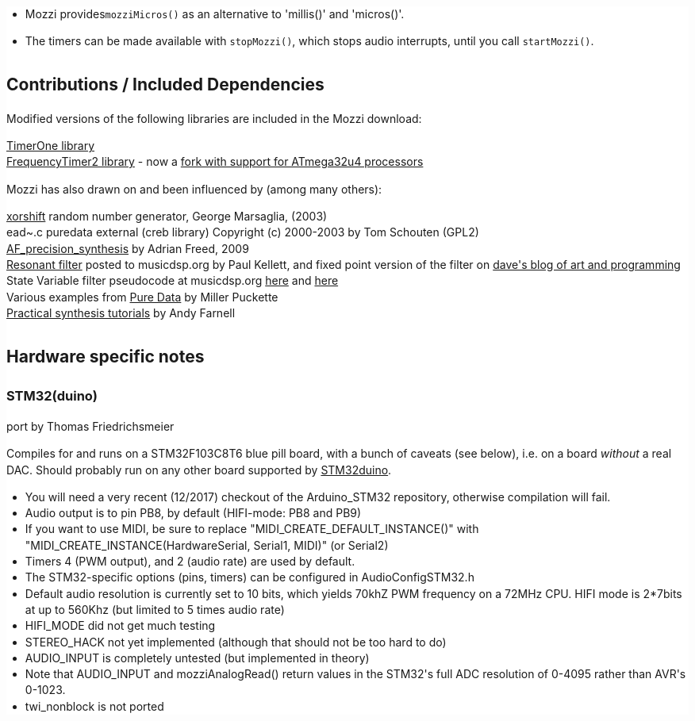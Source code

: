* Mozzi provides`mozziMicros()` as an alternative to 'millis()' and 'micros()'.  

* The timers can be made available with `stopMozzi()`, which stops audio interrupts, until you call `startMozzi()`.  


## Contributions / Included Dependencies  
Modified versions of the following libraries are included in the Mozzi download:  

[TimerOne library](https://www.pjrc.com/teensy/td_libs_TimerOne.html)  
[FrequencyTimer2 library](https://www.pjrc.com/teensy/td_libs_FrequencyTimer2.html) - now a [fork with support for ATmega32u4 processors](https://github.com/sensorium/FrequencyTimer2/)   

Mozzi has also drawn on and been influenced by (among many others):  

[xorshift](https://school.anhb.uwa.edu.au/personalpages/kwessen/shared/Marsaglia03.html) random number generator, George Marsaglia, (2003)  
ead~.c puredata external (creb library) Copyright (c) 2000-2003 by Tom Schouten (GPL2)  
[AF_precision_synthesis](https://adrianfreed.com/content/arduino-sketch-high-frequency-precision-sine-wave-tone-sound-synthesis)
by Adrian Freed, 2009  
[Resonant filter](https://www.musicdsp.org/archive.php?classid=3#259) posted to musicdsp.org by Paul Kellett,
and fixed point version of the filter on  [dave's blog of art and programming](https://www.pawfal.org/dave/blog/2011/09/)  
State Variable filter pseudocode at musicdsp.org  [here](https://www.musicdsp.org/showone.php?id=23) and  [here](https://www.musicdsp.org/showone.php?id=142)  
Various examples from  [Pure Data](https://puredata.info/) by Miller Puckette  
[Practical synthesis tutorials](https://www.moz.ac.at/sem/lehre/lib/pd-sounddesign/index.html) by Andy Farnell  


## Hardware specific notes

### STM32(duino)
port by Thomas Friedrichsmeier

Compiles for and runs on a STM32F103C8T6 blue pill board, with a bunch of caveats (see below), i.e. on a board _without_ a
real DAC. Should probably run on any other board supported by [STM32duino](https://github.com/rogerclarkmelbourne/Arduino_STM32).

- You will need a very recent (12/2017) checkout of the Arduino_STM32 repository, otherwise compilation will fail.
- Audio output is to pin PB8, by default (HIFI-mode: PB8 and PB9)
- If you want to use MIDI, be sure to replace "MIDI_CREATE_DEFAULT_INSTANCE()" with "MIDI_CREATE_INSTANCE(HardwareSerial, Serial1, MIDI)" (or Serial2)
- Timers 4 (PWM output), and 2 (audio rate) are used by default.
- The STM32-specific options (pins, timers) can be configured in AudioConfigSTM32.h
- Default audio resolution is currently set to 10 bits, which yields 70khZ PWM frequency on a 72MHz CPU. HIFI mode is 2*7bits at up to 560Khz (but limited to 5 times audio rate)
- HIFI_MODE did not get much testing
- STEREO_HACK not yet implemented (although that should not be too hard to do)
- AUDIO_INPUT is completely untested (but implemented in theory)
- Note that AUDIO_INPUT and mozziAnalogRead() return values in the STM32's full ADC resolution of 0-4095 rather than AVR's 0-1023.
- twi_nonblock is not ported
